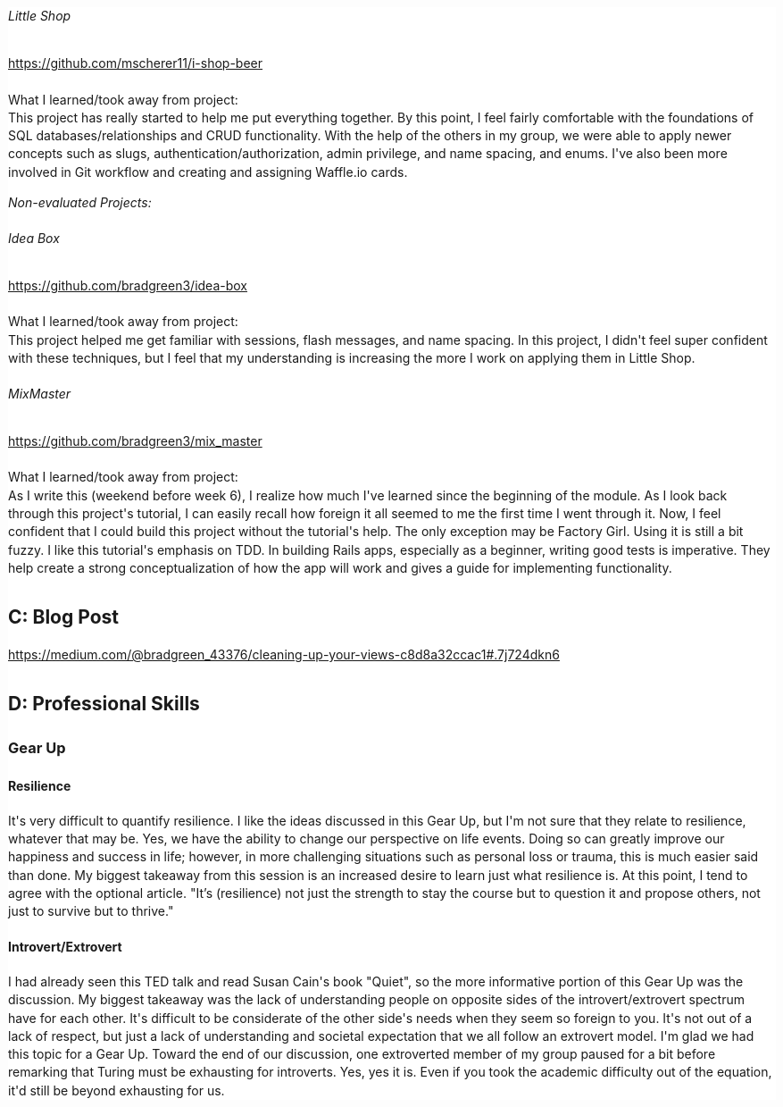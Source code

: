 
###### Little Shop
https://github.com/mscherer11/i-shop-beer <br><br>
What I learned/took away from project: <br>
This project has really started to help me put everything together. By this point, I feel fairly comfortable with the foundations of SQL databases/relationships and CRUD functionality. With the help of the others in my group, we were able to apply newer concepts such as slugs, authentication/authorization, admin privilege, and name spacing, and enums. I've also been more involved in Git workflow and creating and assigning Waffle.io cards.

*Non-evaluated Projects:*

###### Idea Box
https://github.com/bradgreen3/idea-box <br> <br>
What I learned/took away from project: <br> This project helped me get familiar with sessions, flash messages, and name spacing. In this project, I didn't feel super confident with these techniques, but I feel that my understanding is increasing the more I work on applying them in Little Shop.


###### MixMaster
https://github.com/bradgreen3/mix_master <br> <br>
What I learned/took away from project: <br>
As I write this (weekend before week 6), I realize how much I've learned since the beginning of the module. As I look back through this project's tutorial, I can easily recall how foreign it all seemed to me the first time I went through it. Now, I feel confident that I could build this project without the tutorial's help. The only exception may be Factory Girl. Using it is still a bit fuzzy. I like this tutorial's emphasis on TDD. In building Rails apps, especially as a beginner, writing good tests is imperative. They help create a strong conceptualization of how the app will work and gives a guide for implementing functionality.


## C: Blog Post

https://medium.com/@bradgreen_43376/cleaning-up-your-views-c8d8a32ccac1#.7j724dkn6

## D: Professional Skills

### Gear Up
#### Resilience

It's very difficult to quantify resilience. I like the ideas discussed in this Gear Up, but I'm not sure that they relate to resilience, whatever that may be. Yes, we have the ability to change our perspective on life events. Doing so can greatly improve our happiness and success in life; however, in more challenging situations such as personal loss or trauma, this is much easier said than done. My biggest takeaway from this session is an increased desire to learn just what resilience is. At this point, I tend to agree with the optional article. "It’s (resilience) not just the strength to stay the course but to question it and propose others, not just to survive but to thrive."

#### Introvert/Extrovert

I had already seen this TED talk and read Susan Cain's book "Quiet", so the more informative portion of this Gear Up was the discussion. My biggest takeaway was the lack of understanding people on opposite sides of the introvert/extrovert spectrum have for each other. It's difficult to be considerate of the other side's needs when they seem so foreign to you. It's not out of a lack of respect, but just a lack of understanding and societal expectation that we all follow an extrovert model. I'm glad we had this topic for a Gear Up. Toward the end of our discussion, one extroverted member of my group paused for a bit before remarking that Turing must be exhausting for introverts. Yes, yes it is. Even if you took the academic difficulty out of the equation, it'd still be beyond exhausting for us.
